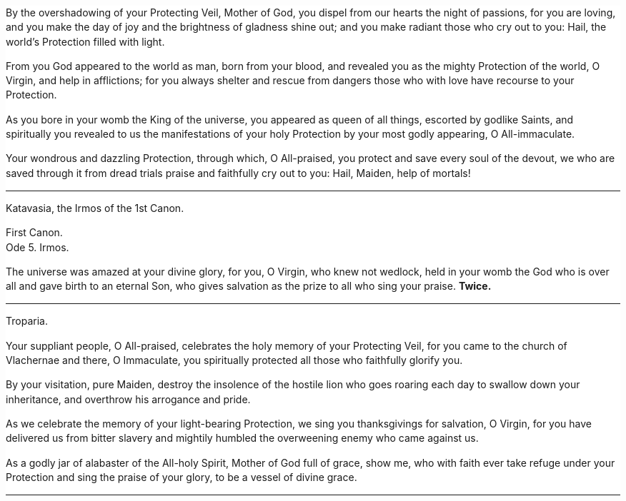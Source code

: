 By the overshadowing of your Protecting Veil, Mother of God, you dispel
from our hearts the night of passions, for you are loving, and you make
the day of joy and the brightness of gladness shine out; and you make
radiant those who cry out to you: Hail, the world’s Protection filled
with light.

From you God appeared to the world as man, born from your blood, and
revealed you as the mighty Protection of the world, O Virgin, and help
in afflictions; for you always shelter and rescue from dangers those who
with love have recourse to your Protection.

As you bore in your womb the King of the universe, you appeared as queen
of all things, escorted by godlike Saints, and spiritually you revealed
to us the manifestations of your holy Protection by your most godly
appearing, O All-immaculate.

Your wondrous and dazzling Protection, through which, O All-praised, you
protect and save every soul of the devout, we who are saved through it
from dread trials praise and faithfully cry out to you: Hail, Maiden,
help of mortals\!

****

Katavasia, the Irmos of the 1st Canon.

First Canon.  
Ode 5. Irmos.

The universe was amazed at your divine glory, for you, O Virgin, who
knew not wedlock, held in your womb the God who is over all and gave
birth to an eternal Son, who gives salvation as the prize to all who
sing your praise. **Twice.**

****

Troparia.

Your suppliant people, O All-praised, celebrates the holy memory of your
Protecting Veil, for you came to the church of Vlachernae and there, O
Immaculate, you spiritually protected all those who faithfully glorify
you.

By your visitation, pure Maiden, destroy the insolence of the hostile
lion who goes roaring each day to swallow down your inheritance, and
overthrow his arrogance and pride.

As we celebrate the memory of your light-bearing Protection, we sing you
thanksgivings for salvation, O Virgin, for you have delivered us from
bitter slavery and mightily humbled the overweening enemy who came
against us.

As a godly jar of alabaster of the All-holy Spirit, Mother of God full
of grace, show me, who with faith ever take refuge under your Protection
and sing the praise of your glory, to be a vessel of divine grace.

****
